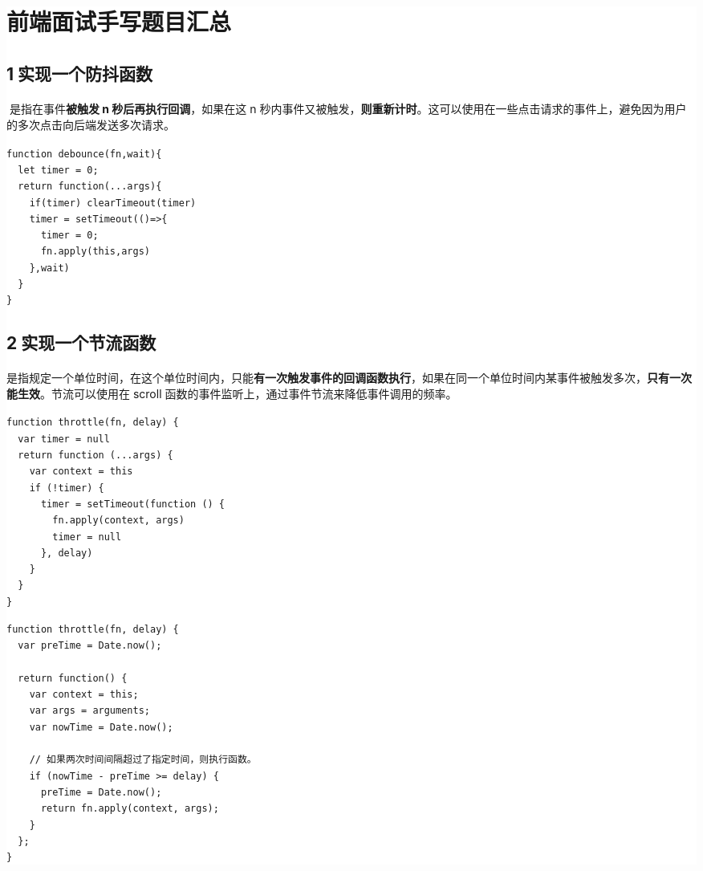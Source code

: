 # 前端面试手写题目汇总

## 1   实现一个防抖函数

​		是指在事件**被触发 n 秒后再执行回调**，如果在这 n 秒内事件又被触发，**则重新计时**。这可以使用在一些点击请求的事件上，避免因为用户的多次点击向后端发送多次请求。

```
function debounce(fn,wait){
  let timer = 0;
  return function(...args){
    if(timer) clearTimeout(timer)
    timer = setTimeout(()=>{
      timer = 0;
      fn.apply(this,args)
    },wait)
  }
}
```

## 2   实现一个节流函数

​		是指规定一个单位时间，在这个单位时间内，只能**有一次触发事件的回调函数执行**，如果在同一个单位时间内某事件被触发多次，**只有一次能生效**。节流可以使用在 scroll 函数的事件监听上，通过事件节流来降低事件调用的频率。

```
function throttle(fn, delay) {
  var timer = null
  return function (...args) {
    var context = this
    if (!timer) {
      timer = setTimeout(function () {
        fn.apply(context, args)
        timer = null
      }, delay)
    }
  }
}
```

```
function throttle(fn, delay) {
  var preTime = Date.now();

  return function() {
    var context = this;
    var args = arguments;
    var nowTime = Date.now();

    // 如果两次时间间隔超过了指定时间，则执行函数。
    if (nowTime - preTime >= delay) {
      preTime = Date.now();
      return fn.apply(context, args);
    }
  };
}
```
